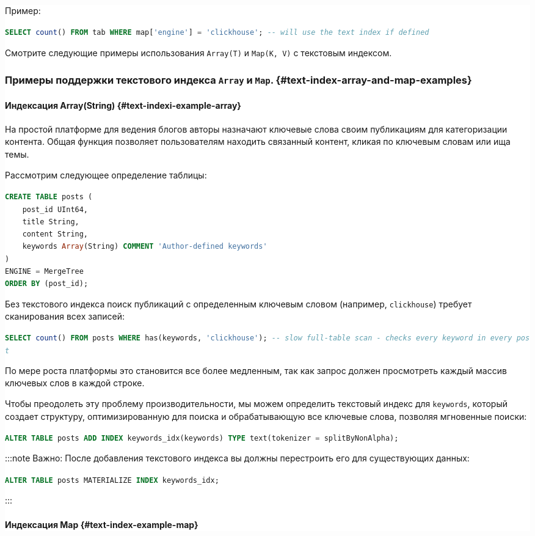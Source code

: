 Пример:

```sql
SELECT count() FROM tab WHERE map['engine'] = 'clickhouse'; -- will use the text index if defined
```

Смотрите следующие примеры использования `Array(T)` и `Map(K, V)` с текстовым индексом.

### Примеры поддержки текстового индекса `Array` и `Map`. {#text-index-array-and-map-examples}

#### Индексация Array(String) {#text-indexi-example-array}

На простой платформе для ведения блогов авторы назначают ключевые слова своим публикациям для категоризации контента.
Общая функция позволяет пользователям находить связанный контент, кликая по ключевым словам или ища темы.

Рассмотрим следующее определение таблицы:

```sql
CREATE TABLE posts (
    post_id UInt64,
    title String,
    content String,
    keywords Array(String) COMMENT 'Author-defined keywords'
)
ENGINE = MergeTree
ORDER BY (post_id);
```

Без текстового индекса поиск публикаций с определенным ключевым словом (например, `clickhouse`) требует сканирования всех записей:

```sql
SELECT count() FROM posts WHERE has(keywords, 'clickhouse'); -- slow full-table scan - checks every keyword in every post
```

По мере роста платформы это становится все более медленным, так как запрос должен просмотреть каждый массив ключевых слов в каждой строке.

Чтобы преодолеть эту проблему производительности, мы можем определить текстовый индекс для `keywords`, который создает структуру, оптимизированную для поиска и обрабатывающую все ключевые слова, позволяя мгновенные поиски:

```sql
ALTER TABLE posts ADD INDEX keywords_idx(keywords) TYPE text(tokenizer = splitByNonAlpha);
```

:::note
Важно: После добавления текстового индекса вы должны перестроить его для существующих данных:

```sql
ALTER TABLE posts MATERIALIZE INDEX keywords_idx;
```
:::

#### Индексация Map {#text-index-example-map}

